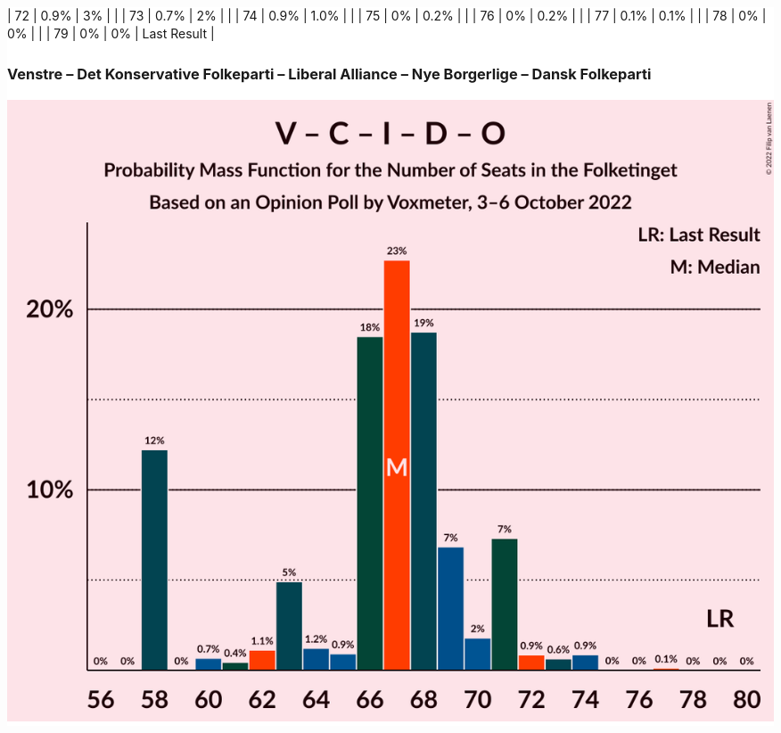| 72 | 0.9% | 3% |  |
| 73 | 0.7% | 2% |  |
| 74 | 0.9% | 1.0% |  |
| 75 | 0% | 0.2% |  |
| 76 | 0% | 0.2% |  |
| 77 | 0.1% | 0.1% |  |
| 78 | 0% | 0% |  |
| 79 | 0% | 0% | Last Result |

### Venstre – Det Konservative Folkeparti – Liberal Alliance – Nye Borgerlige – Dansk Folkeparti

![Graph with seats probability mass function not yet produced](2022-10-06-Voxmeter-coalitions-seats-pmf-v–c–i–d–o.png "Seats Probability Mass Function")
